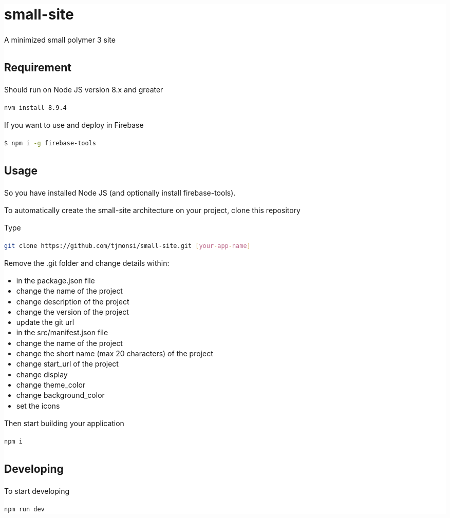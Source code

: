 # small-site
A minimized small polymer 3 site

## Requirement
Should run on Node JS version 8.x and greater

```bash
nvm install 8.9.4
```

If you want to use and deploy in Firebase

```bash
$ npm i -g firebase-tools
```

## Usage
So you have installed Node JS (and optionally install firebase-tools).

To automatically create the small-site architecture on your project, clone this repository

Type

```bash
git clone https://github.com/tjmonsi/small-site.git [your-app-name]
```

Remove the .git folder and change details within: 
- in the package.json file
- change the name of the project 
- change description of the project 
- change the version of the project 
- update the git url 
- in the src/manifest.json file
- change the name of the project 
- change the short name (max 20 characters) of the project 
- change start_url of the project 
- change display 
- change theme_color 
- change background_color 
- set the icons

Then start building your application

```bash
npm i
```

## Developing
To start developing

```bash
npm run dev
```

